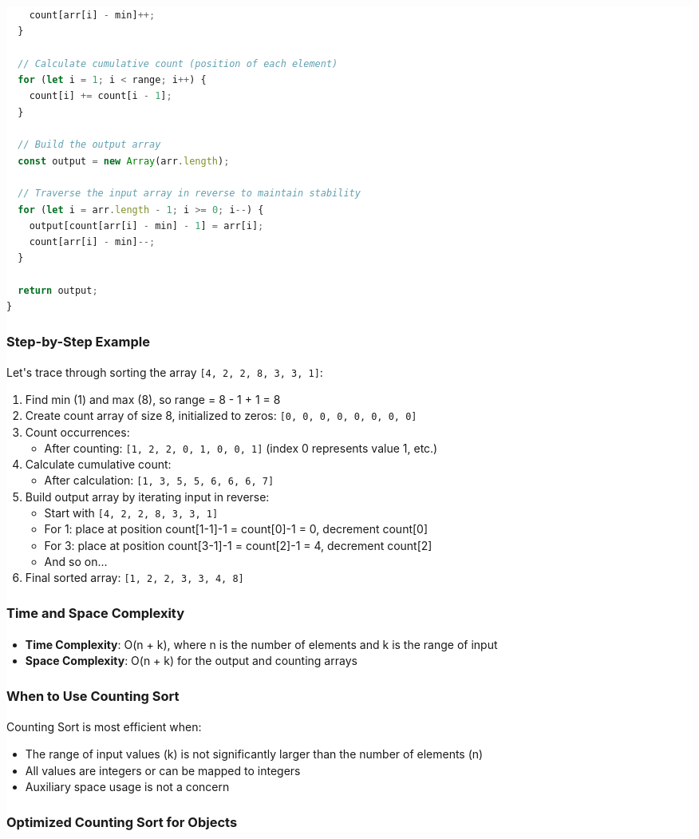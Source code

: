 ```javascript
    count[arr[i] - min]++;
  }
  
  // Calculate cumulative count (position of each element)
  for (let i = 1; i < range; i++) {
    count[i] += count[i - 1];
  }
  
  // Build the output array
  const output = new Array(arr.length);
  
  // Traverse the input array in reverse to maintain stability
  for (let i = arr.length - 1; i >= 0; i--) {
    output[count[arr[i] - min] - 1] = arr[i];
    count[arr[i] - min]--;
  }
  
  return output;
}
```

### Step-by-Step Example

Let's trace through sorting the array `[4, 2, 2, 8, 3, 3, 1]`:

1. Find min (1) and max (8), so range = 8 - 1 + 1 = 8
2. Create count array of size 8, initialized to zeros: `[0, 0, 0, 0, 0, 0, 0, 0]`
3. Count occurrences:
   - After counting: `[1, 2, 2, 0, 1, 0, 0, 1]` (index 0 represents value 1, etc.)
4. Calculate cumulative count:
   - After calculation: `[1, 3, 5, 5, 6, 6, 6, 7]`
5. Build output array by iterating input in reverse:
   - Start with `[4, 2, 2, 8, 3, 3, 1]`
   - For 1: place at position count[1-1]-1 = count[0]-1 = 0, decrement count[0]
   - For 3: place at position count[3-1]-1 = count[2]-1 = 4, decrement count[2]
   - And so on...
6. Final sorted array: `[1, 2, 2, 3, 3, 4, 8]`

### Time and Space Complexity

- **Time Complexity**: O(n + k), where n is the number of elements and k is the range of input
- **Space Complexity**: O(n + k) for the output and counting arrays

### When to Use Counting Sort

Counting Sort is most efficient when:
- The range of input values (k) is not significantly larger than the number of elements (n)
- All values are integers or can be mapped to integers
- Auxiliary space usage is not a concern

### Optimized Counting Sort for Objects
